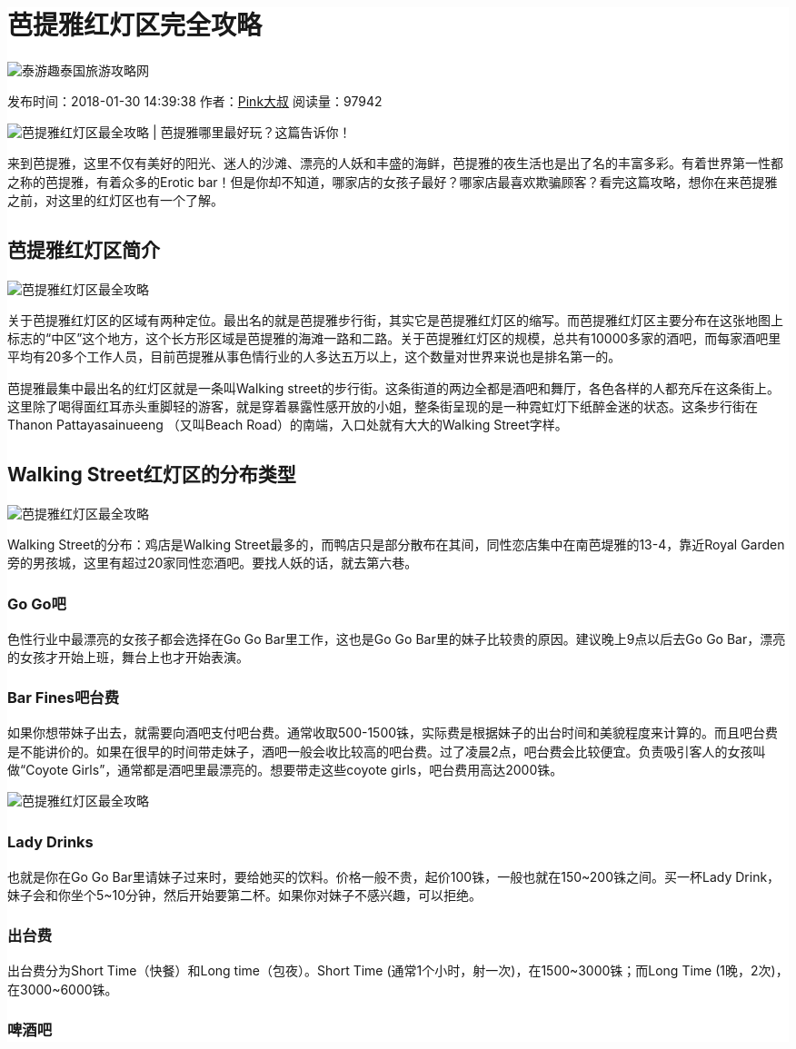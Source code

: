 # 芭提雅红灯区完全攻略

![泰游趣泰国旅游攻略网](https://images.tyouqu.com/statics/images/wywx.png)

发布时间：2018-01-30 14:39:38 作者：[Pink大叔](https://www.tyouqu.com/index.php?m=content&c=index&a=lists&catid=416&key=Pink大叔) 阅读量：97942

![芭提雅红灯区最全攻略 | 芭提雅哪里最好玩？这篇告诉你！](http://images.tyouqu.com/uploadfile/2018/0131/20180131100417810.jpg)

来到芭提雅，这里不仅有美好的阳光、迷人的沙滩、漂亮的人妖和丰盛的海鲜，芭提雅的夜生活也是出了名的丰富多彩。有着世界第一性都之称的芭提雅，有着众多的Erotic bar！但是你却不知道，哪家店的女孩子最好？哪家店最喜欢欺骗顾客？看完这篇攻略，想你在来芭提雅之前，对这里的红灯区也有一个了解。

## 芭提雅红灯区简介

![芭提雅红灯区最全攻略](http://images.tyouqu.com/uploadfile/2018/0131/20180131094312423.jpg)

关于芭提雅红灯区的区域有两种定位。最出名的就是芭提雅步行街，其实它是芭提雅红灯区的缩写。而芭提雅红灯区主要分布在这张地图上标志的“中区”这个地方，这个长方形区域是芭提雅的海滩一路和二路。关于芭提雅红灯区的规模，总共有10000多家的酒吧，而每家酒吧里平均有20多个工作人员，目前芭提雅从事色情行业的人多达五万以上，这个数量对世界来说也是排名第一的。

芭提雅最集中最出名的红灯区就是一条叫Walking street的步行街。这条街道的两边全都是酒吧和舞厅，各色各样的人都充斥在这条街上。这里除了喝得面红耳赤头重脚轻的游客，就是穿着暴露性感开放的小姐，整条街呈现的是一种霓虹灯下纸醉金迷的状态。这条步行街在Thanon Pattayasainueeng （又叫Beach Road）的南端，入口处就有大大的Walking Street字样。

## Walking Street红灯区的分布类型

![芭提雅红灯区最全攻略](http://images.tyouqu.com/uploadfile/2018/0131/20180131094534103.jpg)

Walking Street的分布：鸡店是Walking Street最多的，而鸭店只是部分散布在其间，同性恋店集中在南芭堤雅的13-4，靠近Royal Garden旁的男孩城，这里有超过20家同性恋酒吧。要找人妖的话，就去第六巷。

### Go Go吧

色性行业中最漂亮的女孩子都会选择在Go Go Bar里工作，这也是Go Go Bar里的妹子比较贵的原因。建议晚上9点以后去Go Go Bar，漂亮的女孩才开始上班，舞台上也才开始表演。

### Bar Fines吧台费

如果你想带妹子出去，就需要向酒吧支付吧台费。通常收取500-1500铢，实际费是根据妹子的出台时间和美貌程度来计算的。而且吧台费是不能讲价的。如果在很早的时间带走妹子，酒吧一般会收比较高的吧台费。过了凌晨2点，吧台费会比较便宜。负责吸引客人的女孩叫做“Coyote Girls”，通常都是酒吧里最漂亮的。想要带走这些coyote girls，吧台费用高达2000铢。

![芭提雅红灯区最全攻略](http://images.tyouqu.com/uploadfile/2018/0131/20180131094329990.jpg)

### Lady Drinks

也就是你在Go Go Bar里请妹子过来时，要给她买的饮料。价格一般不贵，起价100铢，一般也就在150~200铢之间。买一杯Lady Drink，妹子会和你坐个5~10分钟，然后开始要第二杯。如果你对妹子不感兴趣，可以拒绝。

### 出台费

出台费分为Short Time（快餐）和Long time（包夜）。Short Time (通常1个小时，射一次)，在1500~3000铢；而Long Time (1晚，2次)，在3000~6000铢。

### 啤酒吧
